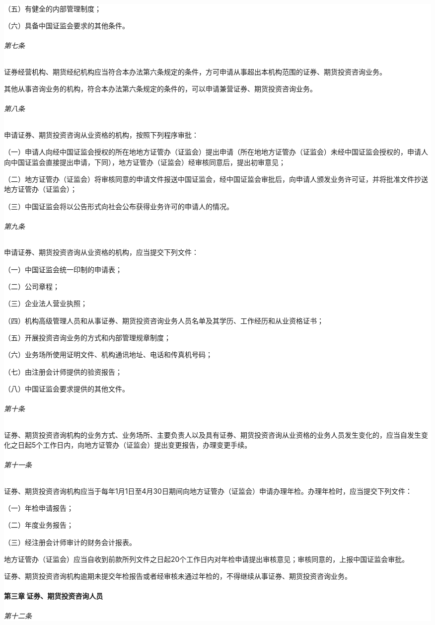 （五）有健全的内部管理制度；

（六）具备中国证监会要求的其他条件。

###### 第七条

证券经营机构、期货经纪机构应当符合本办法第六条规定的条件，方可申请从事超出本机构范围的证券、期货投资咨询业务。

其他从事咨询业务的机构，符合本办法第六条规定的条件的，可以申请兼营证券、期货投资咨询业务。

###### 第八条

申请证券、期货投资咨询从业资格的机构，按照下列程序审批：

（一）申请人向经中国证监会授权的所在地地方证管办（证监会）提出申请（所在地地方证管办（证监会）未经中国证监会授权的，申请人向中国证监会直接提出申请，下同），地方证管办（证监会）经审核同意后，提出初审意见；

（二）地方证管办（证监会）将审核同意的申请文件报送中国证监会，经中国证监会审批后，向申请人颁发业务许可证，并将批准文件抄送地方证管办（证监会）；

（三）中国证监会将以公告形式向社会公布获得业务许可的申请人的情况。

###### 第九条

申请证券、期货投资咨询从业资格的机构，应当提交下列文件：

（一）中国证监会统一印制的申请表；

（二）公司章程；

（三）企业法人营业执照；

（四）机构高级管理人员和从事证券、期货投资咨询业务人员名单及其学历、工作经历和从业资格证书；

（五）开展投资咨询业务的方式和内部管理规章制度；

（六）业务场所使用证明文件、机构通讯地址、电话和传真机号码；

（七）由注册会计师提供的验资报告；

（八）中国证监会要求提供的其他文件。

###### 第十条

证券、期货投资咨询机构的业务方式、业务场所、主要负责人以及具有证券、期货投资咨询从业资格的业务人员发生变化的，应当自发生变化之日起5个工作日内，向地方证管办（证监会）提出变更报告，办理变更手续。

###### 第十一条

证券、期货投资咨询机构应当于每年1月1日至4月30日期间向地方证管办（证监会）申请办理年检。办理年检时，应当提交下列文件：

（一）年检申请报告；

（二）年度业务报告；

（三）经注册会计师审计的财务会计报表。

地方证管办（证监会）应当自收到前款所列文件之日起20个工作日内对年检申请提出审核意见；审核同意的，上报中国证监会审批。

证券、期货投资咨询机构逾期未提交年检报告或者经审核未通过年检的，不得继续从事证券、期货投资咨询业务。

#### 第三章 证券、期货投资咨询人员

###### 第十二条
